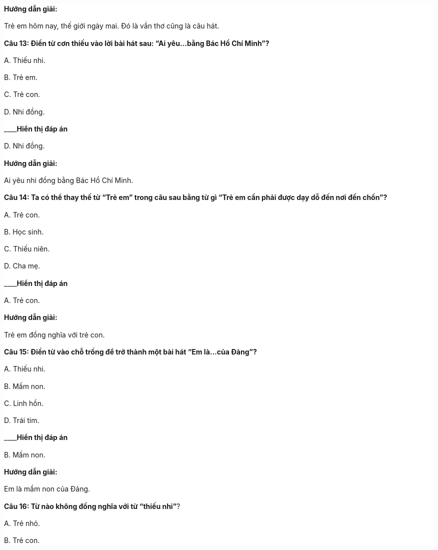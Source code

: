 **Hướng dẫn giải:**

Trẻ em hôm nay, thế giới ngày mai. Đó là vần thơ cũng là câu hát.

**Câu 13: Điền từ cơn thiếu vào lời bài hát sau: “Ai yêu…bằng Bác Hồ Chí Minh”?**

A. Thiếu nhi.

B. Trẻ em.

C. Trẻ con.

D. Nhi đồng.

____**Hiển thị đáp án**

D. Nhi đồng.

**Hướng dẫn giải:**

Ai yêu nhi đồng bằng Bác Hồ Chí Minh.

**Câu 14: Ta có thể thay thế từ “Trẻ em” trong câu sau bằng từ gì “Trẻ em cần phải được dạy dỗ đến nơi đến chốn”?**

A. Trẻ con.

B. Học sinh.

C. Thiếu niên.

D. Cha mẹ.

____**Hiển thị đáp án**

A. Trẻ con.

**Hướng dẫn giải:**

Trẻ em đồng nghĩa với trẻ con. 

**Câu 15: Điền từ vào chỗ trống để trở thành một bài hát “Em là…của Đảng”?**

A. Thiếu nhi.

B. Mầm non.

C. Linh hồn.

D. Trái tim.

____**Hiển thị đáp án**

B. Mầm non.

**Hướng dẫn giải:**

Em là mầm non của Đảng.

**Câu 16: Từ nào không đồng nghĩa với từ “thiếu nhi”**?

A. Trẻ nhỏ.

B. Trẻ con.
